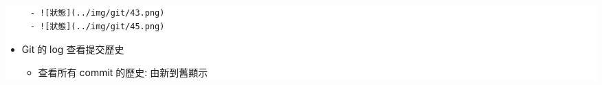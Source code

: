          - ![狀態](../img/git/43.png)
         - ![狀態](../img/git/45.png)

- Git 的 log 查看提交歷史

  - 查看所有 commit 的歷史: 由新到舊顯示
